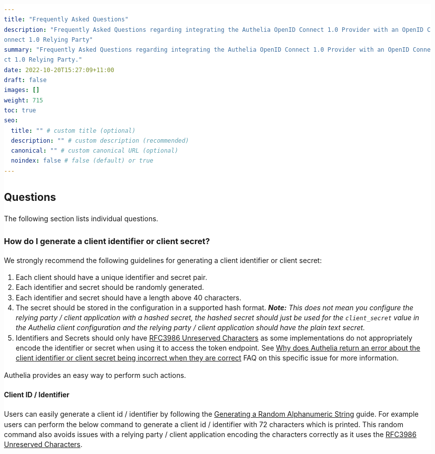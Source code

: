 ```yaml
---
title: "Frequently Asked Questions"
description: "Frequently Asked Questions regarding integrating the Authelia OpenID Connect 1.0 Provider with an OpenID Connect 1.0 Relying Party"
summary: "Frequently Asked Questions regarding integrating the Authelia OpenID Connect 1.0 Provider with an OpenID Connect 1.0 Relying Party."
date: 2022-10-20T15:27:09+11:00
draft: false
images: []
weight: 715
toc: true
seo:
  title: "" # custom title (optional)
  description: "" # custom description (recommended)
  canonical: "" # custom canonical URL (optional)
  noindex: false # false (default) or true
---
```


## Questions

The following section lists individual questions.

### How do I generate a client identifier or client secret?

We strongly recommend the following guidelines for generating a client identifier or client secret:

1. Each client should have a unique identifier and secret pair.
2. Each identifier and secret should be randomly generated.
3. Each identifier and secret should have a length above 40 characters.
4. The secret should be stored in the configuration in a supported hash format. *__Note:__ This does not
   mean you configure the relying party / client application with a hashed secret, the hashed secret should just be used
   for the `client_secret` value in the Authelia client configuration and the relying party / client application should
   have the plain text secret.*
5. Identifiers and Secrets should only have [RFC3986 Unreserved Characters] as some implementations do not appropriately
   encode the identifier or secret when using it to access the token endpoint. See
   [Why does Authelia return an error about the client identifier or client secret being incorrect when they are correct]
   FAQ on this specific issue for more information.

[Why does Authelia return an error about the client identifier or client secret being incorrect when they are correct]: #why-does-authelia-return-an-error-about-the-client-identifier-or-client-secret-being-incorrect-when-they-are-correct

Authelia provides an easy way to perform such actions.

#### Client ID / Identifier

Users can easily generate a client id / identifier by following the [Generating a Random Alphanumeric String] guide. For
example users can perform the below command to generate a client id / identifier with 72 characters
which is printed. This random command also avoids issues with
a relying party / client application encoding the characters correctly as it uses the [RFC3986 Unreserved Characters].


[Generating a Random Alphanumeric String]: ../../reference/guides/generating-secure-values.md#generating-a-random-alphanumeric-string
[Generating a Random Password Hash]: ../../reference/guides/generating-secure-values.md#generating-a-random-password-hash
[Endpoint]: ./introduction.md#discoverable-endpoints
[RFC3986 Unreserved Characters]: https://datatracker.ietf.org/doc/html/rfc3986#section-2.3
[OpenID Connect 1.0]: https://openid.net/specs/openid-connect-core-1_0.html